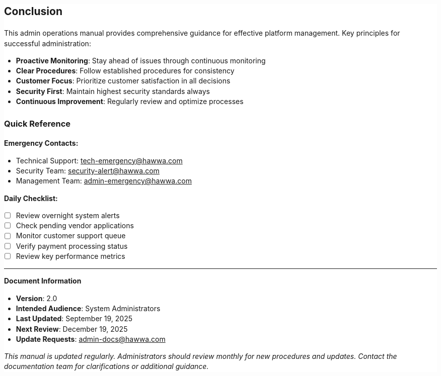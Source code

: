 
## Conclusion

This admin operations manual provides comprehensive guidance for effective platform management. Key principles for successful administration:

- **Proactive Monitoring**: Stay ahead of issues through continuous monitoring
- **Clear Procedures**: Follow established procedures for consistency
- **Customer Focus**: Prioritize customer satisfaction in all decisions
- **Security First**: Maintain highest security standards always
- **Continuous Improvement**: Regularly review and optimize processes

### Quick Reference

**Emergency Contacts:**
- Technical Support: tech-emergency@hawwa.com
- Security Team: security-alert@hawwa.com
- Management Team: admin-emergency@hawwa.com

**Daily Checklist:**
- [ ] Review overnight system alerts
- [ ] Check pending vendor applications
- [ ] Monitor customer support queue
- [ ] Verify payment processing status
- [ ] Review key performance metrics

---

**Document Information**
- **Version**: 2.0
- **Intended Audience**: System Administrators
- **Last Updated**: September 19, 2025
- **Next Review**: December 19, 2025
- **Update Requests**: admin-docs@hawwa.com

*This manual is updated regularly. Administrators should review monthly for new procedures and updates. Contact the documentation team for clarifications or additional guidance.*